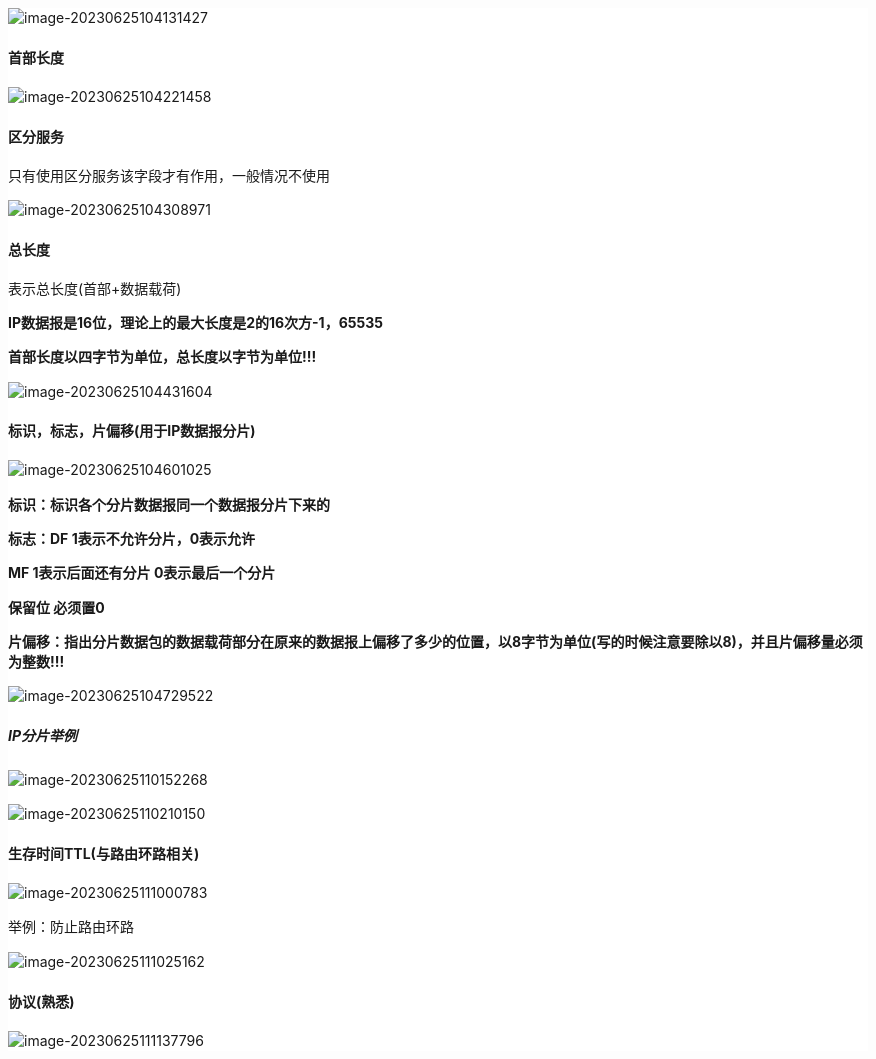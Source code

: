 ![image-20230625104131427](https://image.davidingplus.cn/images/2025/02/02/image-20230625104131427.png)

#### 首部长度

![image-20230625104221458](https://image.davidingplus.cn/images/2025/02/02/image-20230625104221458.png)

#### 区分服务

只有使用区分服务该字段才有作用，一般情况不使用

![image-20230625104308971](https://image.davidingplus.cn/images/2025/02/02/image-20230625104308971.png)

#### 总长度

表示总长度(首部+数据载荷)

**IP数据报是16位，理论上的最大长度是2的16次方-1，65535**

**首部长度以四字节为单位，总长度以字节为单位!!!**

![image-20230625104431604](https://image.davidingplus.cn/images/2025/02/02/image-20230625104431604.png)

#### 标识，标志，片偏移(用于IP数据报分片)

![image-20230625104601025](https://image.davidingplus.cn/images/2025/02/02/image-20230625104601025.png)

**标识：标识各个分片数据报同一个数据报分片下来的**

**标志：DF 1表示不允许分片，0表示允许**

**MF 1表示后面还有分片 0表示最后一个分片**
	
**保留位 必须置0**

**片偏移：指出分片数据包的数据载荷部分在原来的数据报上偏移了多少的位置，以8字节为单位(写的时候注意要除以8)，并且片偏移量必须为整数!!!**

![image-20230625104729522](https://image.davidingplus.cn/images/2025/02/02/image-20230625104729522.png)

##### IP分片举例

![image-20230625110152268](https://image.davidingplus.cn/images/2025/02/02/image-20230625110152268.png)

![image-20230625110210150](https://image.davidingplus.cn/images/2025/02/02/image-20230625110210150.png)

#### 生存时间TTL(与路由环路相关)

![image-20230625111000783](https://image.davidingplus.cn/images/2025/02/02/image-20230625111000783.png)

举例：防止路由环路

![image-20230625111025162](https://image.davidingplus.cn/images/2025/02/02/image-20230625111025162.png)

#### 协议(熟悉)

![image-20230625111137796](https://image.davidingplus.cn/images/2025/02/02/image-20230625111137796.png)
